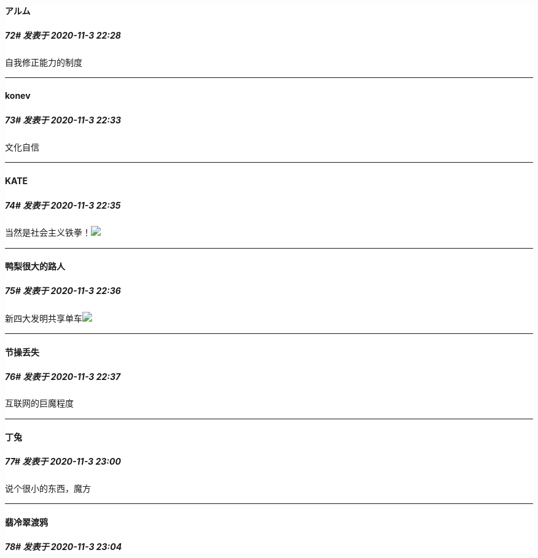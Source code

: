 ####  アルム  
##### 72#       发表于 2020-11-3 22:28


自我修正能力的制度


-----

####  konev  
##### 73#       发表于 2020-11-3 22:33


文化自信


-----

####  KATE  
##### 74#       发表于 2020-11-3 22:35


当然是社会主义铁拳！<img src="https://static.saraba1st.com/image/smiley/face2017/062.gif" referrerpolicy="no-referrer">


-----

####  鸭梨很大的路人  
##### 75#       发表于 2020-11-3 22:36


新四大发明共享单车<img src="https://static.saraba1st.com/image/smiley/face2017/057.png" referrerpolicy="no-referrer">


-----

####  节操丢失  
##### 76#       发表于 2020-11-3 22:37


互联网的巨魔程度


-----

####  丁兔  
##### 77#       发表于 2020-11-3 23:00


说个很小的东西，魔方


-----

####  翡冷翠渡鸦  
##### 78#       发表于 2020-11-3 23:04

